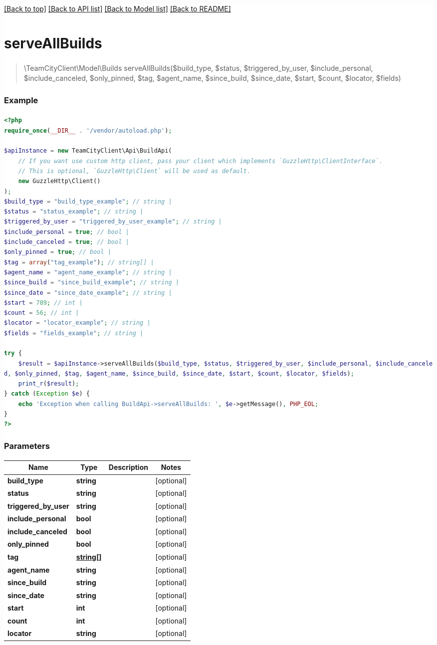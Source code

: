 [[Back to top]](#) [[Back to API list]](../../README.md#documentation-for-api-endpoints) [[Back to Model list]](../../README.md#documentation-for-models) [[Back to README]](../../README.md)

# **serveAllBuilds**
> \TeamCityClient\Model\Builds serveAllBuilds($build_type, $status, $triggered_by_user, $include_personal, $include_canceled, $only_pinned, $tag, $agent_name, $since_build, $since_date, $start, $count, $locator, $fields)



### Example
```php
<?php
require_once(__DIR__ . '/vendor/autoload.php');

$apiInstance = new TeamCityClient\Api\BuildApi(
    // If you want use custom http client, pass your client which implements `GuzzleHttp\ClientInterface`.
    // This is optional, `GuzzleHttp\Client` will be used as default.
    new GuzzleHttp\Client()
);
$build_type = "build_type_example"; // string | 
$status = "status_example"; // string | 
$triggered_by_user = "triggered_by_user_example"; // string | 
$include_personal = true; // bool | 
$include_canceled = true; // bool | 
$only_pinned = true; // bool | 
$tag = array("tag_example"); // string[] | 
$agent_name = "agent_name_example"; // string | 
$since_build = "since_build_example"; // string | 
$since_date = "since_date_example"; // string | 
$start = 789; // int | 
$count = 56; // int | 
$locator = "locator_example"; // string | 
$fields = "fields_example"; // string | 

try {
    $result = $apiInstance->serveAllBuilds($build_type, $status, $triggered_by_user, $include_personal, $include_canceled, $only_pinned, $tag, $agent_name, $since_build, $since_date, $start, $count, $locator, $fields);
    print_r($result);
} catch (Exception $e) {
    echo 'Exception when calling BuildApi->serveAllBuilds: ', $e->getMessage(), PHP_EOL;
}
?>
```

### Parameters

Name | Type | Description  | Notes
------------- | ------------- | ------------- | -------------
 **build_type** | **string**|  | [optional]
 **status** | **string**|  | [optional]
 **triggered_by_user** | **string**|  | [optional]
 **include_personal** | **bool**|  | [optional]
 **include_canceled** | **bool**|  | [optional]
 **only_pinned** | **bool**|  | [optional]
 **tag** | [**string[]**](../Model/string.md)|  | [optional]
 **agent_name** | **string**|  | [optional]
 **since_build** | **string**|  | [optional]
 **since_date** | **string**|  | [optional]
 **start** | **int**|  | [optional]
 **count** | **int**|  | [optional]
 **locator** | **string**|  | [optional]